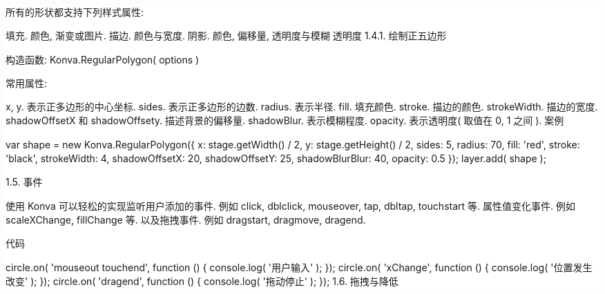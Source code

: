 所有的形状都支持下列样式属性:

填充. 颜色, 渐变或图片.
描边. 颜色与宽度.
阴影. 颜色, 偏移量, 透明度与模糊
透明度
1.4.1. 绘制正五边形

构造函数: Konva.RegularPolygon( options )

常用属性:

x, y. 表示正多边形的中心坐标.
sides. 表示正多边形的边数.
radius. 表示半径.
fill. 填充颜色.
stroke. 描边的颜色.
strokeWidth. 描边的宽度.
shadowOffsetX 和 shadowOffsety. 描述背景的偏移量.
shadowBlur. 表示模糊程度.
opacity. 表示透明度( 取值在 0, 1 之间 ).
案例

var shape = new Konva.RegularPolygon({
x: stage.getWidth() / 2,
y: stage.getHeight() / 2,
sides: 5,
radius: 70,
fill: 'red',
stroke: 'black',
strokeWidth: 4,
shadowOffsetX: 20,
shadowOffsetY: 25,
shadowBlurBlur: 40,
opacity: 0.5
});
layer.add( shape );




1.5. 事件

使用 Konva 可以轻松的实现监听用户添加的事件. 例如 click, dblclick, mouseover, tap, dbltap, touchstart 等. 属性值变化事件. 例如 scaleXChange, fillChange 等. 以及拖拽事件. 例如 dragstart, dragmove, dragend.

代码

circle.on( 'mouseout touchend', function () {
console.log( '用户输入' );
});
circle.on( 'xChange', function () {
console.log( '位置发生改变' );
});
circle.on( 'dragend', function () {
console.log( '拖动停止' );
});
1.6. 拖拽与降低
